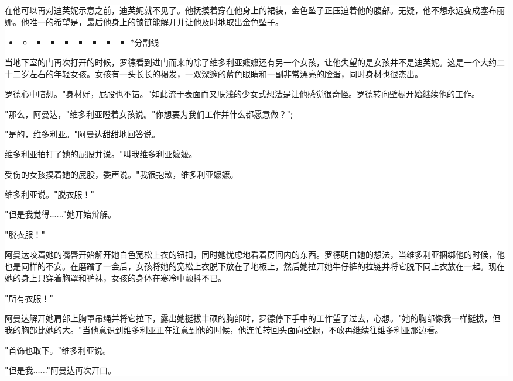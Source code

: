 

在他可以再对迪芙妮示意之前，迪芙妮就不见了。他抚摸着穿在他身上的裙装，金色坠子正压迫着他的腹部。无疑，他不想永远变成塞布丽娜。他唯一的希望是，最后他身上的锁链能解开并让他及时地取出金色坠子。







 * * * * * * * * * *分割线







当地下室的门再次打开的时候，罗德看到进门而来的除了维多利亚嬷嬷还有另一个女孩，让他失望的是女孩并不是迪芙妮。这是一个大约二十二岁左右的年轻女孩。女孩有一头长长的褐发，一双深邃的蓝色眼睛和一副非常漂亮的脸蛋，同时身材也很杰出。



罗德心中暗想。"身材好，屁股也不错。"如此流于表面而又肤浅的少女式想法是让他感觉很奇怪。罗德转向壁橱开始继续他的工作。



"那么，阿曼达，"维多利亚瞪着女孩说。"你想要为我们工作并什么都愿意做？";



"是的，维多利亚。"阿曼达甜甜地回答说。



维多利亚拍打了她的屁股并说。"叫我维多利亚嬷嬷。



受伤的女孩摸着她的屁股，委声说。"我很抱歉，维多利亚嬷嬷。



维多利亚说。"脱衣服！"



"但是我觉得......"她开始辩解。



"脱衣服！"



阿曼达咬着她的嘴唇开始解开她白色宽松上衣的钮扣，同时她忧虑地看着房间内的东西。罗德明白她的想法，当维多利亚捆绑他的时候，他也是同样的不安。在磨蹭了一会后，女孩将她的宽松上衣脱下放在了地板上，然后她拉开她牛仔裤的拉链并将它脱下同上衣放在一起。现在她的身上只穿着胸罩和裤袜，女孩的身体在寒冷中颤抖不已。



"所有衣服！"



阿曼达解开她肩部上胸罩吊绳并将它拉下，露出她挺拔丰硕的胸部时，罗德停下手中的工作望了过去，心想。"她的胸部像我一样挺拔，但我的胸部比她的大。"当他意识到维多利亚正在注意到他的时候，他连忙转回头面向壁橱，不敢再继续往维多利亚那边看。



"首饰也取下。"维多利亚说。



"但是我......"阿曼达再次开口。


